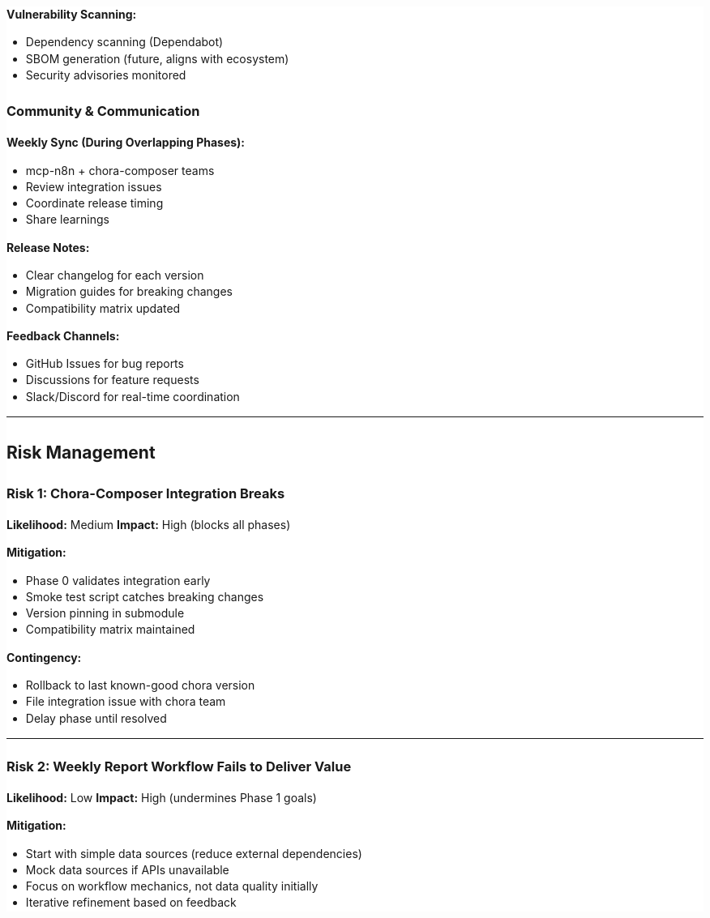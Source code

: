 **Vulnerability Scanning:**
- Dependency scanning (Dependabot)
- SBOM generation (future, aligns with ecosystem)
- Security advisories monitored

### Community & Communication

**Weekly Sync (During Overlapping Phases):**
- mcp-n8n + chora-composer teams
- Review integration issues
- Coordinate release timing
- Share learnings

**Release Notes:**
- Clear changelog for each version
- Migration guides for breaking changes
- Compatibility matrix updated

**Feedback Channels:**
- GitHub Issues for bug reports
- Discussions for feature requests
- Slack/Discord for real-time coordination

---

## Risk Management

### Risk 1: Chora-Composer Integration Breaks

**Likelihood:** Medium
**Impact:** High (blocks all phases)

**Mitigation:**
- Phase 0 validates integration early
- Smoke test script catches breaking changes
- Version pinning in submodule
- Compatibility matrix maintained

**Contingency:**
- Rollback to last known-good chora version
- File integration issue with chora team
- Delay phase until resolved

---

### Risk 2: Weekly Report Workflow Fails to Deliver Value

**Likelihood:** Low
**Impact:** High (undermines Phase 1 goals)

**Mitigation:**
- Start with simple data sources (reduce external dependencies)
- Mock data sources if APIs unavailable
- Focus on workflow mechanics, not data quality initially
- Iterative refinement based on feedback
